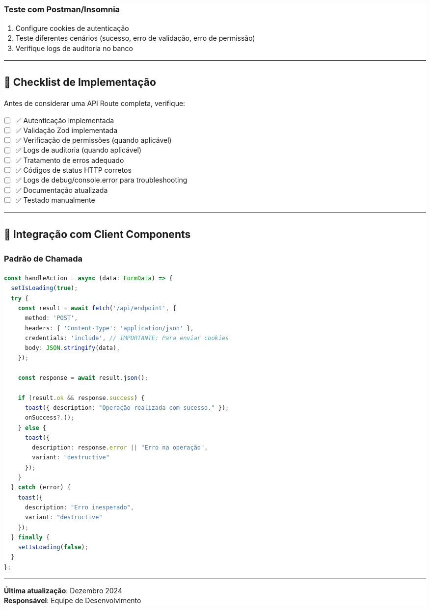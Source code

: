 ### **Teste com Postman/Insomnia**
1. Configure cookies de autenticação
2. Teste diferentes cenários (sucesso, erro de validação, erro de permissão)
3. Verifique logs de auditoria no banco

---

## 📝 **Checklist de Implementação**

Antes de considerar uma API Route completa, verifique:

- [ ] ✅ Autenticação implementada
- [ ] ✅ Validação Zod implementada
- [ ] ✅ Verificação de permissões (quando aplicável)
- [ ] ✅ Logs de auditoria (quando aplicável)
- [ ] ✅ Tratamento de erros adequado
- [ ] ✅ Códigos de status HTTP corretos
- [ ] ✅ Logs de debug/console.error para troubleshooting
- [ ] ✅ Documentação atualizada
- [ ] ✅ Testado manualmente

---

## 🔗 **Integração com Client Components**

### **Padrão de Chamada**
```typescript
const handleAction = async (data: FormData) => {
  setIsLoading(true);
  try {
    const result = await fetch('/api/endpoint', {
      method: 'POST',
      headers: { 'Content-Type': 'application/json' },
      credentials: 'include', // IMPORTANTE: Para enviar cookies
      body: JSON.stringify(data),
    });

    const response = await result.json();

    if (result.ok && response.success) {
      toast({ description: "Operação realizada com sucesso." });
      onSuccess?.();
    } else {
      toast({
        description: response.error || "Erro na operação",
        variant: "destructive"
      });
    }
  } catch (error) {
    toast({
      description: "Erro inesperado",
      variant: "destructive"
    });
  } finally {
    setIsLoading(false);
  }
};
```

---

**Última atualização**: Dezembro 2024  
**Responsável**: Equipe de Desenvolvimento 